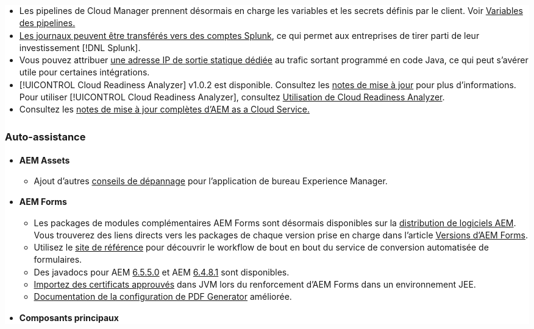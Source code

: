    * Les pipelines de Cloud Manager prennent désormais en charge les variables et les secrets définis par le client. Voir [Variables des pipelines.](https://docs.adobe.com/content/help/fr-FR/experience-manager-cloud-service/onboarding/getting-access/creating-aem-application-project.html#pipeline-variables)
   * [Les journaux peuvent être transférés vers des comptes Splunk](https://docs.adobe.com/content/help/fr-FR/experience-manager-cloud-service/implementing/developing/logging.html#splunk-logs), ce qui permet aux entreprises de tirer parti de leur investissement [!DNL Splunk].
   * Vous pouvez attribuer [une adresse IP de sortie statique dédiée](https://docs.adobe.com/content/help/fr-FR/experience-manager-cloud-service/implementing/developing/development-guidelines.html#dedicated-egress-ip-address) au trafic sortant programmé en code Java, ce qui peut s’avérer utile pour certaines intégrations.
   * [!UICONTROL Cloud Readiness Analyzer] v1.0.2 est disponible. Consultez les [notes de mise à jour](https://docs.adobe.com/content/help/fr-FR/experience-manager-cloud-service/release-notes/release-notes/release-notes-2020-7-0.translate.html#cloud-readiness-analyzer) pour plus d’informations. Pour utiliser [!UICONTROL Cloud Readiness Analyzer], consultez [Utilisation de Cloud Readiness Analyzer](https://docs.adobe.com/content/help/fr-FR/experience-manager-cloud-service/moving/cloud-migration/cloud-readiness-analyzer/using-cloud-readiness-analyzer.html).
   * Consultez les [notes de mise à jour complètes d’AEM as a Cloud Service.](https://docs.adobe.com/content/help/fr-FR/experience-manager-cloud-service/release-notes/release-notes/release-notes-current.translate.html?mkt_tok=eyJpIjoiWm1SallqTmtOekF6WldZMCIsInQiOiJoTTZ3Qm9LNVRXc1lsbjExdlpNMGdQNFE2UGM5ejZob1EwZXlPZHp2MEZJa1BPTHhybHBYcUxFWTgwVjNFajlzYU1Fb1NoVXRwMTc3U2IrbHZKeTVSOG02MUErbWpIb1pjNU8zYkdTbW5MZHVIRUUyNk9vUU9SckdOeUJmbXlObSJ9)

### Auto-assistance

* **AEM Assets**

   * Ajout d’autres [conseils de dépannage](https://docs.adobe.com/content/help/fr-FR/experience-manager-desktop-app/using/troubleshoot.html) pour l’application de bureau Experience Manager.

* **AEM Forms**

   * Les packages de modules complémentaires AEM Forms sont désormais disponibles sur la [distribution de logiciels AEM](https://experience.adobe.com/#/downloads/content/software-distribution/en/aem.html?2_group.propertyvalues.property=.%2Fjcr%3Acontent%2Fmetadata%2Fdc%3Asolution&amp;2_group.propertyvalues.operation=equals&amp;2_group.propertyvalues.0_values=target-solution%3Aaem%2Fforms&amp;orderby=%40jcr%3Acontent%2Fjcr%3AlastModified&amp;orderby.sort=desc&amp;layout=list&amp;p.offset=0&amp;p.limit=24). Vous trouverez des liens directs vers les packages de chaque version prise en charge dans l’article [Versions d’AEM Forms](https://helpx.adobe.com/fr/aem-forms/kb/aem-forms-releases.html).
   * Utilisez le [site de référence](https://docs.adobe.com/content/help/fr-FR/experience-manager-65/forms/getting-started/aem-forms-reference-collaterals/forms-gov-reference-site-user-demo.html) pour découvrir le workflow de bout en bout du service de conversion automatisée de formulaires.
   * Des javadocs pour AEM [6.5.5.0](https://helpx.adobe.com/experience-manager/6-5/forms/javadocs/index.html) et AEM [6.4.8.1](https://helpx.adobe.com/experience-manager/6-4/forms/javadocs/index.html) sont disponibles.
   * [Importez des certificats approuvés](https://docs.adobe.com/content/help/fr-FR/experience-manager-65/forms/manage-administer-aem-forms/hardening-aem-forms-environment/hardening-aem-forms-jee-environment.html#configuring-ssl) dans JVM lors du renforcement d’AEM Forms dans un environnement JEE.
   * [Documentation de la configuration de PDF Generator](https://docs.adobe.com/content/help/fr-FR/experience-manager-65/forms/install-aem-forms/osgi-installation/install-configure-document-services.html) améliorée.

* **Composants principaux**
